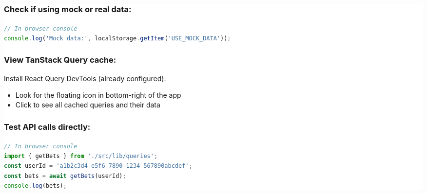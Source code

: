 ### Check if using mock or real data:
```typescript
// In browser console
console.log('Mock data:', localStorage.getItem('USE_MOCK_DATA'));
```

### View TanStack Query cache:
Install React Query DevTools (already configured):
- Look for the floating icon in bottom-right of the app
- Click to see all cached queries and their data

### Test API calls directly:
```typescript
// In browser console
import { getBets } from './src/lib/queries';
const userId = 'a1b2c3d4-e5f6-7890-1234-567890abcdef';
const bets = await getBets(userId);
console.log(bets);
```

